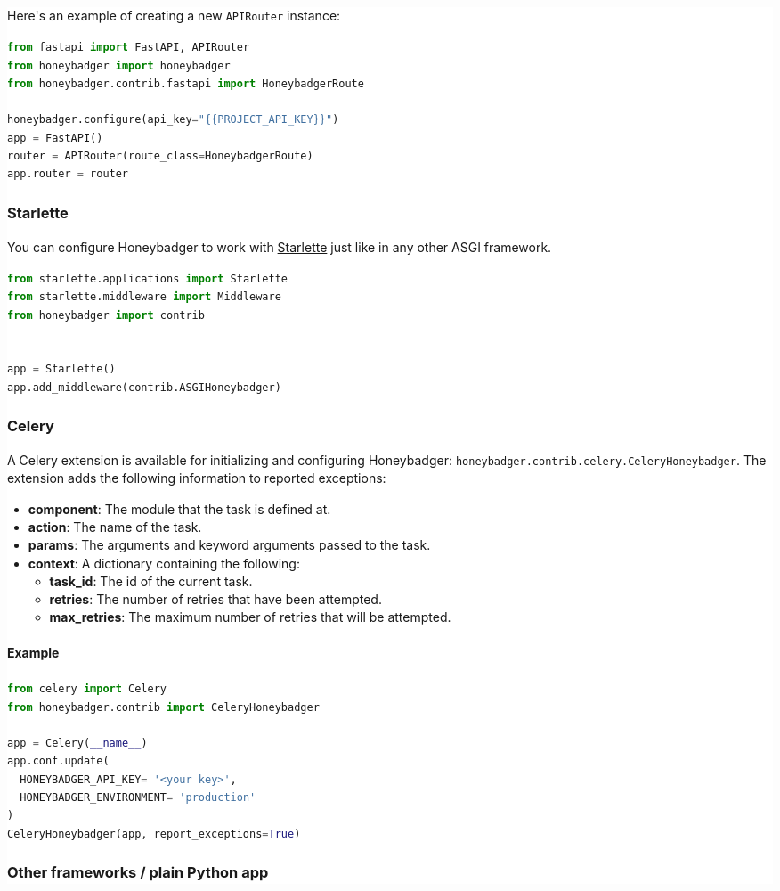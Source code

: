 Here's an example of creating a new `APIRouter` instance:

```python
from fastapi import FastAPI, APIRouter
from honeybadger import honeybadger
from honeybadger.contrib.fastapi import HoneybadgerRoute

honeybadger.configure(api_key="{{PROJECT_API_KEY}}")
app = FastAPI()
router = APIRouter(route_class=HoneybadgerRoute)
app.router = router
```

### Starlette
You can configure Honeybadger to work with [Starlette](https://www.starlette.io/) just like in any other ASGI framework.

```python
from starlette.applications import Starlette
from starlette.middleware import Middleware
from honeybadger import contrib


app = Starlette()
app.add_middleware(contrib.ASGIHoneybadger)
```

### Celery

A Celery extension is available for initializing and configuring Honeybadger: `honeybadger.contrib.celery.CeleryHoneybadger`. The extension adds the following information to reported exceptions:

- **component**: The module that the task is defined at.
- **action**: The name of the task.
- **params**: The arguments and keyword arguments passed to the task.
- **context**: A dictionary containing the following:
  - **task_id**: The id of the current task.
  - **retries**: The number of retries that have been attempted.
  - **max_retries**: The maximum number of retries that will be attempted.

#### Example

```python
from celery import Celery
from honeybadger.contrib import CeleryHoneybadger

app = Celery(__name__)
app.conf.update(
  HONEYBADGER_API_KEY= '<your key>',
  HONEYBADGER_ENVIRONMENT= 'production'
)
CeleryHoneybadger(app, report_exceptions=True)
```

### Other frameworks / plain Python app

